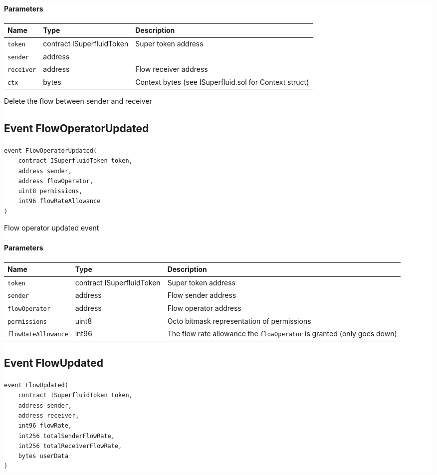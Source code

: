 #### Parameters

| Name | Type | Description |
| :--- | :--- | :---------- |
| `token` | contract ISuperfluidToken | Super token address |
| `sender` | address |  |
| `receiver` | address | Flow receiver address |
| `ctx` | bytes | Context bytes (see ISuperfluid.sol for Context struct) |

Delete the flow between sender and receiver

## Event FlowOperatorUpdated

```solidity
event FlowOperatorUpdated(
    contract ISuperfluidToken token,
    address sender,
    address flowOperator,
    uint8 permissions,
    int96 flowRateAllowance
)
```

Flow operator updated event

#### Parameters

| Name | Type | Description |
| :--- | :--- | :---------- |
| `token` | contract ISuperfluidToken | Super token address |
| `sender` | address | Flow sender address |
| `flowOperator` | address | Flow operator address |
| `permissions` | uint8 | Octo bitmask representation of permissions |
| `flowRateAllowance` | int96 | The flow rate allowance the `flowOperator` is granted (only goes down) |
## Event FlowUpdated

```solidity
event FlowUpdated(
    contract ISuperfluidToken token,
    address sender,
    address receiver,
    int96 flowRate,
    int256 totalSenderFlowRate,
    int256 totalReceiverFlowRate,
    bytes userData
)
```
